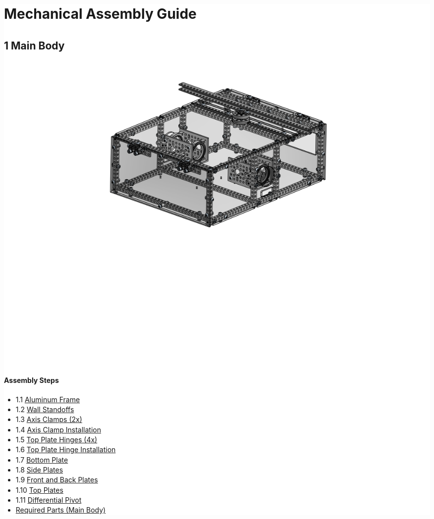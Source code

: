 # Mechanical Assembly Guide

## 1 Main Body

![](images/100_main_body.png)

#### Assembly Steps

- 1.1 [Aluminum Frame](#11-aluminum-frame)
- 1.2 [Wall Standoffs](#12-wall-standoffs)
- 1.3 [Axis Clamps (2x)](#13-axis-clamps-2x)
- 1.4 [Axis Clamp Installation](#14-axis-clamp-installation)
- 1.5 [Top Plate Hinges (4x)](#15-top-plate-hinges-4x)
- 1.6 [Top Plate Hinge Installation](#16-top-plate-hinge-installation)
- 1.7 [Bottom Plate](#17-bottom-plate)
- 1.8 [Side Plates](#18-side-plates)
- 1.9 [Front and Back Plates](#19-front-and-back-plates)
- 1.10 [Top Plates](#110-top-plates)
- 1.11 [Differential Pivot](#111-differential-pivot)
- [Required Parts (Main Body)](#required-parts-main-body)
